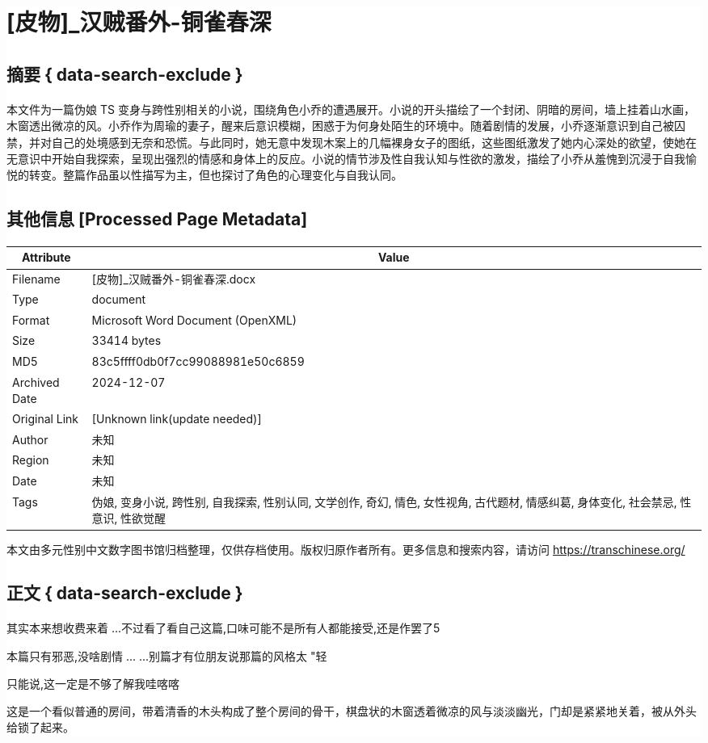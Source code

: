 # [皮物]_汉贼番外-铜雀春深



## 摘要  { data-search-exclude }


本文件为一篇伪娘 TS 变身与跨性别相关的小说，围绕角色小乔的遭遇展开。小说的开头描绘了一个封闭、阴暗的房间，墙上挂着山水画，木窗透出微凉的风。小乔作为周瑜的妻子，醒来后意识模糊，困惑于为何身处陌生的环境中。随着剧情的发展，小乔逐渐意识到自己被囚禁，并对自己的处境感到无奈和恐慌。与此同时，她无意中发现木案上的几幅裸身女子的图纸，这些图纸激发了她内心深处的欲望，使她在无意识中开始自我探索，呈现出强烈的情感和身体上的反应。小说的情节涉及性自我认知与性欲的激发，描绘了小乔从羞愧到沉浸于自我愉悦的转变。整篇作品虽以性描写为主，但也探讨了角色的心理变化与自我认同。



## 其他信息 [Processed Page Metadata]

| Attribute       | Value                                  |
|-----------------|----------------------------------------|
| Filename        | [皮物]_汉贼番外-铜雀春深.docx                             |
| Type            | document                                 |
| Format          | Microsoft Word Document (OpenXML)                               |
| Size            | 33414 bytes                           |
| MD5             | 83c5ffff0db0f7cc99088981e50c6859                                  |
| Archived Date   | 2024-12-07                             |
| Original Link   | [Unknown link(update needed)]                         |
| Author          | 未知                               |
| Region          | 未知                               |
| Date            | 未知                                 |
| Tags            | 伪娘, 变身小说, 跨性别, 自我探索, 性别认同, 文学创作, 奇幻, 情色, 女性视角, 古代题材, 情感纠葛, 身体变化, 社会禁忌, 性意识, 性欲觉醒                                 |

本文由多元性别中文数字图书馆归档整理，仅供存档使用。版权归原作者所有。更多信息和搜索内容，请访问 <https://transchinese.org/>


## 正文 { data-search-exclude }


其实本来想收费来着 ...不过看了看自己这篇,口味可能不是所有人都能接受,还是作罢了5



本篇只有邪恶,没啥剧情 ... ...别篇才有位朋友说那篇的风格太 "轻



只能说,这一定是不够了解我哇喀喀





这是一个看似普通的房间，带着清香的木头构成了整个房间的骨干，棋盘状的木窗透着微凉的风与淡淡幽光，门却是紧紧地关着，被从外头给锁了起来。
